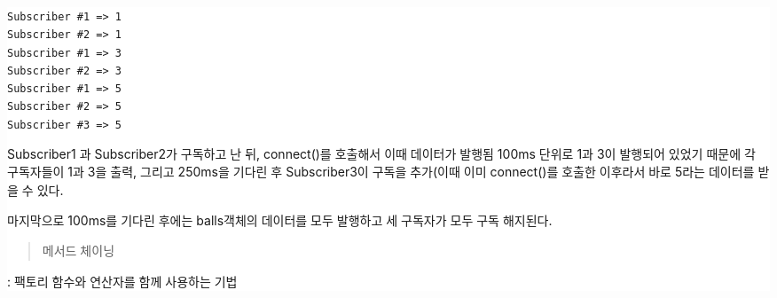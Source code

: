 
```
Subscriber #1 => 1
Subscriber #2 => 1
Subscriber #1 => 3
Subscriber #2 => 3
Subscriber #1 => 5
Subscriber #2 => 5
Subscriber #3 => 5
```

Subscriber1 과 Subscriber2가 구독하고 난 뒤, connect()를 호출해서 이때 데이터가 발행됨 100ms 단위로 1과 3이 발행되어 있었기 때문에 각 구독자들이 1과 3을 출력, 그리고 250ms을 기다린 후 Subscriber3이 구독을 추가(이때 이미 connect()를 호출한 이후라서 바로 5라는 데이터를 받을 수 있다. 

마지막으로 100ms를 기다린 후에는 balls객체의 데이터를 모두 발행하고 세 구독자가 모두 구독 해지된다.

> 메서드 체이닝
> 

: 팩토리 함수와 연산자를 함께 사용하는 기법
